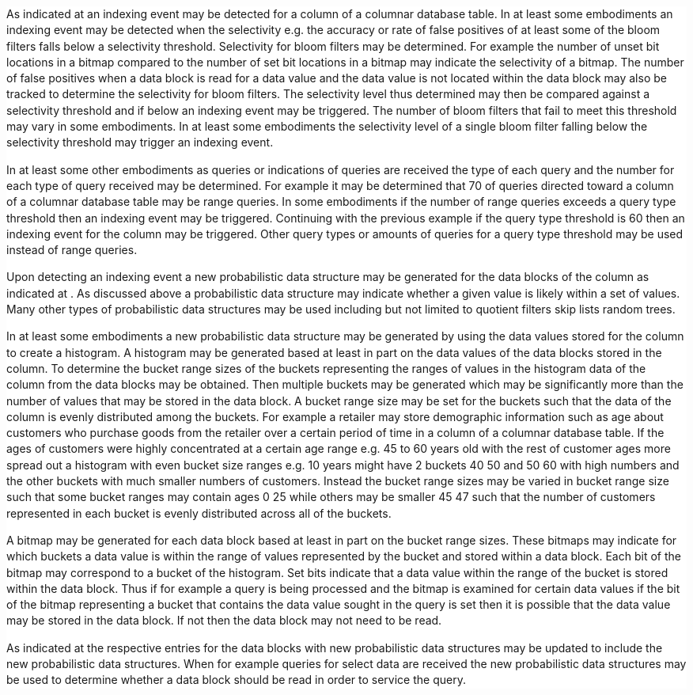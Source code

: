 As indicated at an indexing event may be detected for a column of a columnar database table. In at least some embodiments an indexing event may be detected when the selectivity e.g. the accuracy or rate of false positives of at least some of the bloom filters falls below a selectivity threshold. Selectivity for bloom filters may be determined. For example the number of unset bit locations in a bitmap compared to the number of set bit locations in a bitmap may indicate the selectivity of a bitmap. The number of false positives when a data block is read for a data value and the data value is not located within the data block may also be tracked to determine the selectivity for bloom filters. The selectivity level thus determined may then be compared against a selectivity threshold and if below an indexing event may be triggered. The number of bloom filters that fail to meet this threshold may vary in some embodiments. In at least some embodiments the selectivity level of a single bloom filter falling below the selectivity threshold may trigger an indexing event.

In at least some other embodiments as queries or indications of queries are received the type of each query and the number for each type of query received may be determined. For example it may be determined that 70 of queries directed toward a column of a columnar database table may be range queries. In some embodiments if the number of range queries exceeds a query type threshold then an indexing event may be triggered. Continuing with the previous example if the query type threshold is 60 then an indexing event for the column may be triggered. Other query types or amounts of queries for a query type threshold may be used instead of range queries.

Upon detecting an indexing event a new probabilistic data structure may be generated for the data blocks of the column as indicated at . As discussed above a probabilistic data structure may indicate whether a given value is likely within a set of values. Many other types of probabilistic data structures may be used including but not limited to quotient filters skip lists random trees.

In at least some embodiments a new probabilistic data structure may be generated by using the data values stored for the column to create a histogram. A histogram may be generated based at least in part on the data values of the data blocks stored in the column. To determine the bucket range sizes of the buckets representing the ranges of values in the histogram data of the column from the data blocks may be obtained. Then multiple buckets may be generated which may be significantly more than the number of values that may be stored in the data block. A bucket range size may be set for the buckets such that the data of the column is evenly distributed among the buckets. For example a retailer may store demographic information such as age about customers who purchase goods from the retailer over a certain period of time in a column of a columnar database table. If the ages of customers were highly concentrated at a certain age range e.g. 45 to 60 years old with the rest of customer ages more spread out a histogram with even bucket size ranges e.g. 10 years might have 2 buckets 40 50 and 50 60 with high numbers and the other buckets with much smaller numbers of customers. Instead the bucket range sizes may be varied in bucket range size such that some bucket ranges may contain ages 0 25 while others may be smaller 45 47 such that the number of customers represented in each bucket is evenly distributed across all of the buckets.

A bitmap may be generated for each data block based at least in part on the bucket range sizes. These bitmaps may indicate for which buckets a data value is within the range of values represented by the bucket and stored within a data block. Each bit of the bitmap may correspond to a bucket of the histogram. Set bits indicate that a data value within the range of the bucket is stored within the data block. Thus if for example a query is being processed and the bitmap is examined for certain data values if the bit of the bitmap representing a bucket that contains the data value sought in the query is set then it is possible that the data value may be stored in the data block. If not then the data block may not need to be read.

As indicated at the respective entries for the data blocks with new probabilistic data structures may be updated to include the new probabilistic data structures. When for example queries for select data are received the new probabilistic data structures may be used to determine whether a data block should be read in order to service the query.
